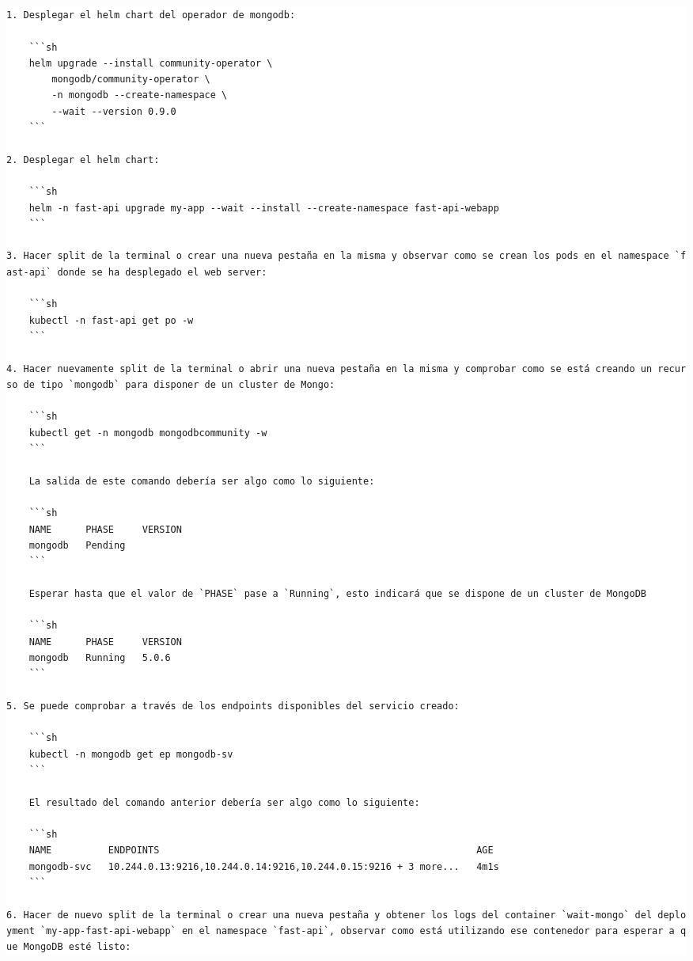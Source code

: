     1. Desplegar el helm chart del operador de mongodb:

        ```sh
        helm upgrade --install community-operator \
            mongodb/community-operator \
            -n mongodb --create-namespace \
            --wait --version 0.9.0
        ```

    2. Desplegar el helm chart:

        ```sh
        helm -n fast-api upgrade my-app --wait --install --create-namespace fast-api-webapp
        ```

    3. Hacer split de la terminal o crear una nueva pestaña en la misma y observar como se crean los pods en el namespace `fast-api` donde se ha desplegado el web server:

        ```sh
        kubectl -n fast-api get po -w
        ```

    4. Hacer nuevamente split de la terminal o abrir una nueva pestaña en la misma y comprobar como se está creando un recurso de tipo `mongodb` para disponer de un cluster de Mongo:

        ```sh
        kubectl get -n mongodb mongodbcommunity -w
        ```

        La salida de este comando debería ser algo como lo siguiente:

        ```sh
        NAME      PHASE     VERSION
        mongodb   Pending
        ```

        Esperar hasta que el valor de `PHASE` pase a `Running`, esto indicará que se dispone de un cluster de MongoDB

        ```sh
        NAME      PHASE     VERSION
        mongodb   Running   5.0.6
        ```

    5. Se puede comprobar a través de los endpoints disponibles del servicio creado:

        ```sh
        kubectl -n mongodb get ep mongodb-sv
        ```

        El resultado del comando anterior debería ser algo como lo siguiente:

        ```sh
        NAME          ENDPOINTS                                                        AGE
        mongodb-svc   10.244.0.13:9216,10.244.0.14:9216,10.244.0.15:9216 + 3 more...   4m1s
        ```

    6. Hacer de nuevo split de la terminal o crear una nueva pestaña y obtener los logs del container `wait-mongo` del deployment `my-app-fast-api-webapp` en el namespace `fast-api`, observar como está utilizando ese contenedor para esperar a que MongoDB esté listo:
